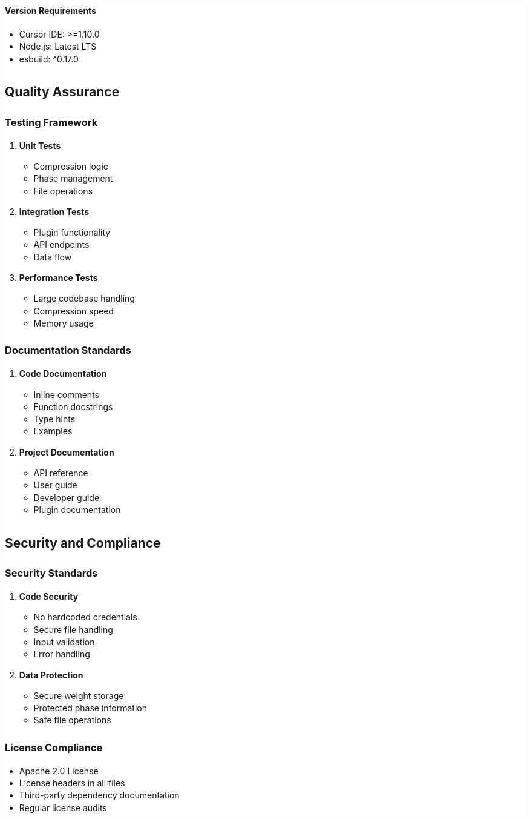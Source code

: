 #### Version Requirements
- Cursor IDE: >=1.10.0
- Node.js: Latest LTS
- esbuild: ^0.17.0

## Quality Assurance

### Testing Framework
1. **Unit Tests**
   - Compression logic
   - Phase management
   - File operations

2. **Integration Tests**
   - Plugin functionality
   - API endpoints
   - Data flow

3. **Performance Tests**
   - Large codebase handling
   - Compression speed
   - Memory usage

### Documentation Standards
1. **Code Documentation**
   - Inline comments
   - Function docstrings
   - Type hints
   - Examples

2. **Project Documentation**
   - API reference
   - User guide
   - Developer guide
   - Plugin documentation

## Security and Compliance

### Security Standards
1. **Code Security**
   - No hardcoded credentials
   - Secure file handling
   - Input validation
   - Error handling

2. **Data Protection**
   - Secure weight storage
   - Protected phase information
   - Safe file operations

### License Compliance
- Apache 2.0 License
- License headers in all files
- Third-party dependency documentation
- Regular license audits
